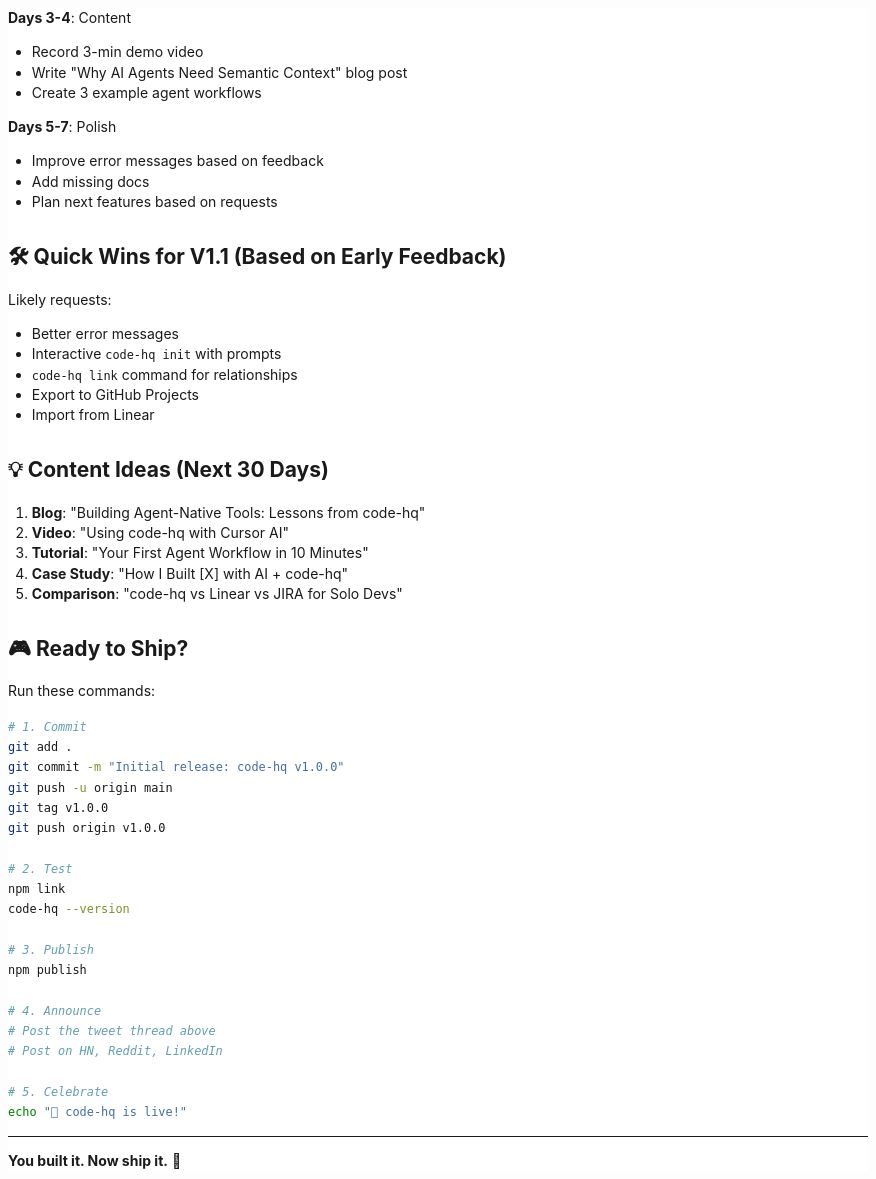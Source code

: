**Days 3-4**: Content
- Record 3-min demo video
- Write "Why AI Agents Need Semantic Context" blog post
- Create 3 example agent workflows

**Days 5-7**: Polish
- Improve error messages based on feedback
- Add missing docs
- Plan next features based on requests

## 🛠️ Quick Wins for V1.1 (Based on Early Feedback)

Likely requests:
- Better error messages
- Interactive `code-hq init` with prompts
- `code-hq link` command for relationships
- Export to GitHub Projects
- Import from Linear

## 💡 Content Ideas (Next 30 Days)

1. **Blog**: "Building Agent-Native Tools: Lessons from code-hq"
2. **Video**: "Using code-hq with Cursor AI"
3. **Tutorial**: "Your First Agent Workflow in 10 Minutes"
4. **Case Study**: "How I Built [X] with AI + code-hq"
5. **Comparison**: "code-hq vs Linear vs JIRA for Solo Devs"

## 🎮 Ready to Ship?

Run these commands:

```bash
# 1. Commit
git add .
git commit -m "Initial release: code-hq v1.0.0"
git push -u origin main
git tag v1.0.0
git push origin v1.0.0

# 2. Test
npm link
code-hq --version

# 3. Publish
npm publish

# 4. Announce
# Post the tweet thread above
# Post on HN, Reddit, LinkedIn

# 5. Celebrate
echo "🎉 code-hq is live!"
```

---

**You built it. Now ship it.** 🚀
